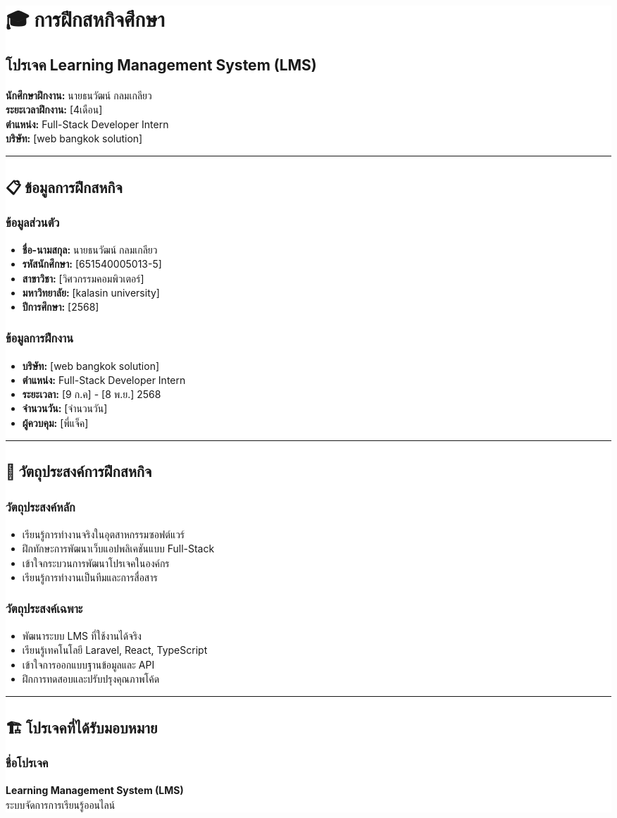 # 🎓 การฝึกสหกิจศึกษา
## โปรเจค Learning Management System (LMS)

**นักศึกษาฝึกงาน:** นายธนวัฒน์ กลมเกลียว  
**ระยะเวลาฝึกงาน:** [4เดือน]  
**ตำแหน่ง:** Full-Stack Developer Intern  
**บริษัท:** [web bangkok solution]  

---

## 📋 ข้อมูลการฝึกสหกิจ

### ข้อมูลส่วนตัว
- **ชื่อ-นามสกุล:** นายธนวัฒน์ กลมเกลียว
- **รหัสนักศึกษา:** [651540005013-5]
- **สาขาวิชา:** [วิศวกรรมคอมพิวเตอร์]
- **มหาวิทยาลัย:** [kalasin university]
- **ปีการศึกษา:** [2568]

### ข้อมูลการฝึกงาน
- **บริษัท:** [web bangkok solution]
- **ตำแหน่ง:** Full-Stack Developer Intern
- **ระยะเวลา:** [9 ก.ค] - [8 พ.ย.] 2568
- **จำนวนวัน:** [จำนวนวัน]
- **ผู้ควบคุม:** [พี่แจ็ค]

---

## 🎯 วัตถุประสงค์การฝึกสหกิจ

### วัตถุประสงค์หลัก
- เรียนรู้การทำงานจริงในอุตสาหกรรมซอฟต์แวร์
- ฝึกทักษะการพัฒนาเว็บแอปพลิเคชันแบบ Full-Stack
- เข้าใจกระบวนการพัฒนาโปรเจคในองค์กร
- เรียนรู้การทำงานเป็นทีมและการสื่อสาร

### วัตถุประสงค์เฉพาะ
- พัฒนาระบบ LMS ที่ใช้งานได้จริง
- เรียนรู้เทคโนโลยี Laravel, React, TypeScript
- เข้าใจการออกแบบฐานข้อมูลและ API
- ฝึกการทดสอบและปรับปรุงคุณภาพโค้ด

---

## 🏗️ โปรเจคที่ได้รับมอบหมาย

### ชื่อโปรเจค
**Learning Management System (LMS)**  
ระบบจัดการการเรียนรู้ออนไลน์
